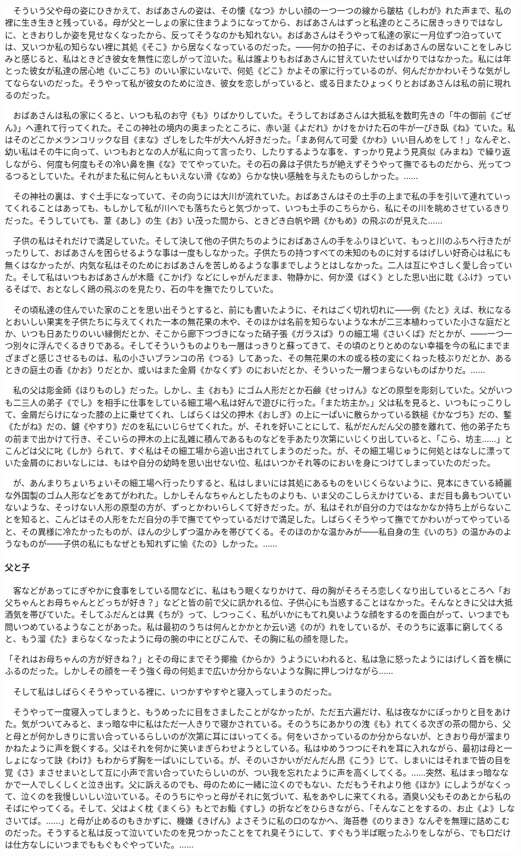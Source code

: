 

　そういう父や母の姿にひきかえて、おばあさんの姿は、その懐《なつ》かしい顔の一つ一つの線から皺枯《しわが》れた声まで、私の裡に生き生きと残っている。母が父と一しょの家に住まうようになってから、おばあさんはずっと私達のところに居きっきりではなしに、ときおりしか姿を見せなくなったから、反ってそうなのかも知れない。おばあさんはそうやって私達の家に一月位ずつ泊っていては、又いつか私の知らない裡に其処《そこ》から居なくなっているのだった。――何かの拍子に、そのおばあさんの居ないことをしみじみと感じると、私はときどき彼女を無性に恋しがって泣いた。私は誰よりもおばあさんに甘えていたせいばかりではなかった。私には年とった彼女が私達の居心地《いごこち》のいい家にいないで、何処《どこ》かよその家に行っているのが、何んだかかわいそうな気がしてならないのだった。そうやって私が彼女のために泣き、彼女を恋しがっていると、或る日またひょっくりとおばあさんは私の前に現れるのだった。

　おばあさんは私の家にくると、いつも私のお守《も》りばかりしていた。そうしておばあさんは大抵私を数町先きの「牛の御前《ごぜん》」へ連れて行ってくれた。そこの神社の境内の奥まったところに、赤い涎《よだれ》かけをかけた石の牛が一ぴき臥《ね》ていた。私はそのどこかメランコリックな目《まな》ざしをした牛が大へん好きだった。「まあ何んて可愛《かわ》いい目んめをして！」なんぞと、幼い私はその牛に向って、いつもおとなの人が私に向って言ったり、したりするような事を、すっかり見よう見真似《みまね》で繰り返しながら、何度も何度もその冷い鼻を撫《な》でてやっていた。その石の鼻は子供たちが絶えずそうやって撫でるものだから、光ってつるつるとしていた。それがまた私に何んともいえない滑《なめ》らかな快い感触を与えたものらしかった。……

　その神社の裏は、すぐ土手になっていて、その向うには大川が流れていた。おばあさんはその土手の上まで私の手を引いて連れていってくれることはあっても、もしかして私が川へでも落ちたらと気づかって、いつも土手のこちらから、私にその川を眺めさせているきりだった。そうしていても、葦《あし》の生《お》い茂った間から、ときどき白帆や鴎《かもめ》の飛ぶのが見えた……

　子供の私はそれだけで満足していた。そして決して他の子供たちのようにおばあさんの手をふりほどいて、もっと川のふちへ行きたがったりして、おばあさんを困らせるような事は一度もしなかった。子供たちの持つすべての未知のものに対するはげしい好奇心は私にも無くはなかったが、内気な私はそのためにおばあさんを苦しめるような事までしようとはしなかった。二人は互にやさしく愛し合っていた。そして私はいつもおばあさんが木蔭《こかげ》などにしゃがんだまま、物静かに、何か漠《ばく》とした思い出に耽《ふけ》っているそばで、おとなしく鴎の飛ぶのを見たり、石の牛を撫でたりしていた。



　その頃私達の住んでいた家のことを思い出そうとすると、前にも書いたように、それはごく切れ切れに――例《たと》えば、秋になるとおいしい果実を子供たちに与えてくれた一本の無花果の木や、そのほかは名前を知らないような木が二三本植わっていた小さな庭だとか、いつも日あたりのいい縁側だとか、そこから廊下つづきになった硝子張《ガラスば》りの細工場《さいくば》だとかが、――一つ一つ別々に浮んでくるきりである。そしてそういうものよりも一層はっきりと蘇ってきて、その頃のとりとめのない幸福を今の私にまでまざまざと感じさせるものは、私の小さいブランコの吊《つる》してあった、その無花果の木の或る枝の変にくねった枝ぶりだとか、あるときの庭土の香《かお》りだとか、或いはまた金屑《かなくず》のにおいだとか、そういった一層つまらないものばかりだ。……

　私の父は彫金師《ほりものし》だった。しかし、主《おも》にゴム人形だとか石鹸《せっけん》などの原型を彫刻していた。父がいつも二三人の弟子《でし》を相手に仕事をしている細工場へ私は好んで遊びに行った。「また坊主か。」父は私を見ると、いつもにっこりして、金屑だらけになった膝の上に乗せてくれ、しばらくは父の押木《おしぎ》の上に一ぱいに散らかっている鉄槌《かなづち》だの、鏨《たがね》だの、鑢《やすり》だのを私にいじらせてくれた。が、それを好いことにして、私がだんだん父の膝を離れて、他の弟子たちの前まで出かけて行き、そこいらの押木の上に乱雑に積んであるものなどを手あたり次第にいじくり出していると、「こら、坊主……」とこんどは父に叱《しか》られて、すぐ私はその細工場から追い出されてしまうのだった。が、その細工場じゅうに何処とはなしに漂っていた金屑のにおいなしには、もはや自分の幼時を思い出せない位、私はいつかそれ等のにおいを身につけてしまっていたのだった。

　が、あんまりちょいちょいその細工場へ行ったりすると、私はしまいには其処にあるものをいじくらないように、見本にきている綺麗な外国製のゴム人形などをあてがわれた。しかしそんなちゃんとしたものよりも、いま父のこしらえかけている、まだ目も鼻もついていないような、そっけない人形の原型の方が、ずっとかわいらしくて好きだった。が、私はそれが自分の力ではなかなか持ち上がらないことを知ると、こんどはその人形をただ自分の手で撫でてやっているだけで満足した。しばらくそうやって撫でてかわいがってやっていると、その異様に冷たかったものが、ほんの少しずつ温かみを帯びてくる。そのほのかな温かみが――私自身の生《いのち》の温かみのようなものが――子供の私にもなぜとも知れずに愉《たの》しかった。……





#### 父と子






　客などがあってにぎやかに食事をしている間などに、私はもう眠くなりかけて、母の胸がそろそろ恋しくなり出しているところへ「お父ちゃんとお母ちゃんとどっちが好き？」などと皆の前で父に訊かれる位、子供心にも当惑することはなかった。そんなときに父は大抵酒気を帯びていた。そしてふだんとは異《ちが》って、しつっこく、私がいかにもてれ臭いような顔をするのを面白がって、いつまでも問いつめているようなことがあった。私は最初のうちは何んとかかとか云い逃《のが》れをしているが、そのうちに返事に窮してくると、もう溜《た》まらなくなったように母の腕の中にとびこんで、その胸に私の顔を隠した。

「それはお母ちゃんの方が好きね？」とその母にまでそう揶揄《からか》うようにいわれると、私は急に怒ったようにはげしく首を横にふるのだった。しかしその顔を一そう強く母の何処まで広いか分からないような胸に押しつけながら……

　そして私はしばらくそうやっている裡に、いつかすやすやと寝入ってしまうのだった。



　そうやって一度寝入ってしまうと、もうめったに目をさましたことがなかったが、ただ五六遍だけ、私は夜なかにぽっかりと目をあけた。気がついてみると、まっ暗な中に私はただ一人きりで寝かされている。そのうちにあかりの洩《も》れてくる次ぎの茶の間から、父と母とが何かしきりに言い合っているらしいのが次第に耳にはいってくる。何をいさかっているのか分からないが、ときおり母が溜まりかねたように声を鋭くする。父はそれを何かに笑いまぎらわせようとしている。私はゆめうつつにそれを耳に入れながら、最初は母と一しょになって訣《わけ》もわからず胸を一ぱいにしている。が、そのいさかいがだんだん昂《こう》じて、しまいにはそれまで皆の目を覚《さ》まさせまいとして互に小声で言い合っていたらしいのが、つい我を忘れたように声を高くしてくる。……突然、私はまっ暗ななかで一人でしくしくと泣き出す。父に訴えるのでも、母のために一緒に泣くのでもない、ただもうそれより他《ほか》にしようがなくって、泣くのを我慢しいしい泣いている。そのうちにやっと母がそれに気づいて、私をあやしに来てくれる。酒臭い父もそのあとから私のそばにやってくる。そして、父はよく枕《まくら》もとでお鮨《すし》の折などをひらきながら、「そんなことをするの、お止《よ》しなさいてば。……」と母が止めるのもきかずに、機嫌《きげん》よさそうに私の口のなかへ、海苔巻《のりまき》なんぞを無理に詰めこむのだった。そうすると私は反って泣いていたのを見つかったことをてれ臭そうにして、すぐもう半ば眠ったふりをしながら、でも口だけは仕方なしにいつまでももぐもぐやっていた。……
